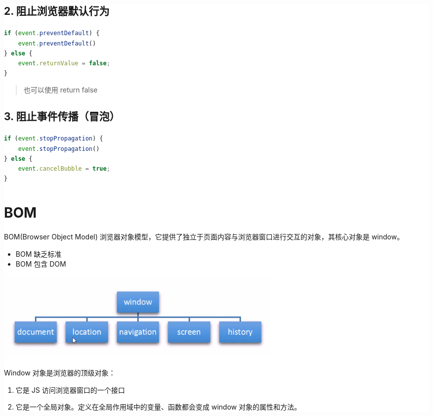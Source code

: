 

## 2. 阻止浏览器默认行为

~~~js
if (event.preventDefault) {
    event.preventDefault()
} else {
    event.returnValue = false;
}
~~~

>也可以使用 return false



## 3. 阻止事件传播（冒泡）

~~~js
if (event.stopPropagation) {
    event.stopPropagation()
} else {
    event.cancelBubble = true;
}
~~~





# BOM

BOM(Browser Object Model) 浏览器对象模型，它提供了独立于页面内容与浏览器窗口进行交互的对象，其核心对象是 window。

- BOM 缺乏标准
- BOM 包含 DOM



![image-20210419221302452](images/js/image-20210419221302452.png)



Window 对象是浏览器的顶级对象：

1. 它是 JS 访问浏览器窗口的一个接口

2. 它是一个全局对象。定义在全局作用域中的变量、函数都会变成 window 对象的属性和方法。

